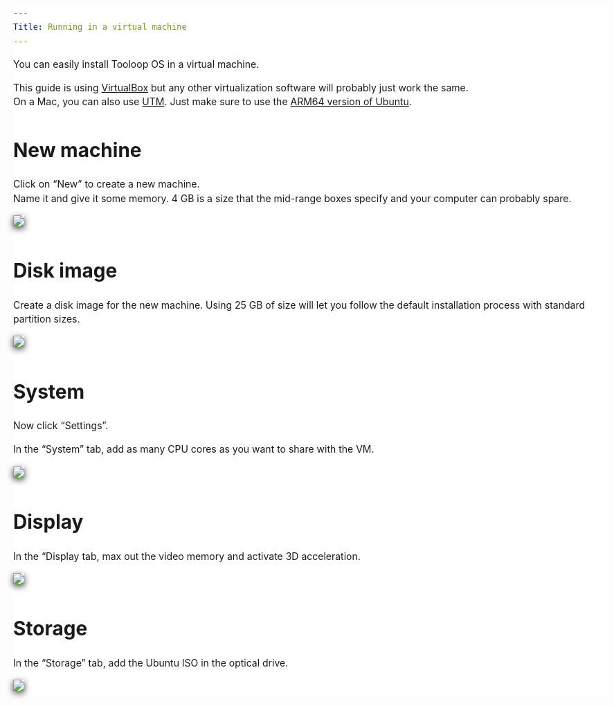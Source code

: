 ```yaml
---
Title: Running in a virtual machine
---
```


You can easily install Tooloop OS in a virtual machine.

This guide is using [VirtualBox](https://www.virtualbox.org/) but any other virtualization software will probably just work the same.  
On a Mac, you can also use [UTM](https://mac.getutm.app/). Just make sure to use the [ARM64 version of Ubuntu](https://ubuntu.com/download/server/arm).

# New machine

Click on “New” to create a new machine.  
Name it and give it some memory. 4 GB is a size that the mid-range boxes specify and your computer can probably spare.

<img src="%base_url%/assets/manual/installation-vm/010-new.png" style="box-shadow: 0 3px 10px rgba(0,0,0,0.75); width: 100%; max-width: 656px;">

# Disk image

Create a disk image for the new machine. Using 25 GB of size will let you follow the default installation process with standard partition sizes.

<img src="%base_url%/assets/manual/installation-vm/020-disk.png" style="box-shadow: 0 3px 10px rgba(0,0,0,0.75); width: 100%; max-width: 656px;">

# System

Now click “Settings”.

In the “System” tab, add as many CPU cores as you want to share with the VM.

<img src="%base_url%/assets/manual/installation-vm/030-system.png" style="box-shadow: 0 3px 10px rgba(0,0,0,0.75); width: 100%; max-width: 656px;">

# Display

In the “Display tab, max out the video memory and activate 3D acceleration.

<img src="%base_url%/assets/manual/installation-vm/040-display.png" style="box-shadow: 0 3px 10px rgba(0,0,0,0.75); width: 100%; max-width: 656px;">

# Storage

In the “Storage” tab, add the Ubuntu ISO in the optical drive.

<img src="%base_url%/assets/manual/installation-vm/050-storage.png" style="box-shadow: 0 3px 10px rgba(0,0,0,0.75); width: 100%; max-width: 656px;">
